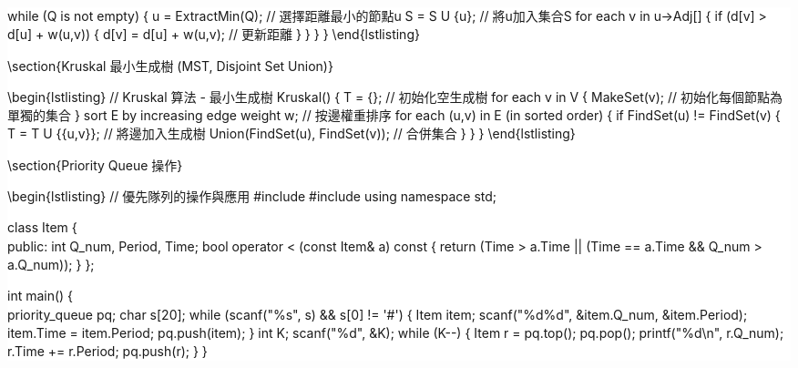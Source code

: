    while (Q is not empty) {
      u = ExtractMin(Q);  // 選擇距離最小的節點u
      S = S U {u};        // 將u加入集合S
      for each v in u->Adj[] {
         if (d[v] > d[u] + w(u,v)) {
            d[v] = d[u] + w(u,v);  // 更新距離
         }
      }
   }
}
\end{lstlisting}

\section{Kruskal 最小生成樹 (MST, Disjoint Set Union)}

\begin{lstlisting}
// Kruskal 算法 - 最小生成樹
Kruskal() {
   T = {};  // 初始化空生成樹
   for each v in V {
      MakeSet(v);  // 初始化每個節點為單獨的集合
   }
   sort E by increasing edge weight w;  // 按邊權重排序
   for each (u,v) in E (in sorted order) {
      if FindSet(u) != FindSet(v) {
         T = T U {{u,v}};  // 將邊加入生成樹
         Union(FindSet(u), FindSet(v));  // 合併集合
      }
   }
}
\end{lstlisting}

\section{Priority Queue 操作}

\begin{lstlisting}
// 優先隊列的操作與應用
#include <cstdio>
#include <queue>
using namespace std;

class Item {     
public:
    int Q_num, Period, Time;
    bool operator < (const Item& a) const {
        return (Time > a.Time || (Time == a.Time && Q_num > a.Q_num));
    }
};

int main() {       
    priority_queue<Item> pq;
    char s[20];
    while (scanf("%s", s) && s[0] != '#') {
        Item item;
        scanf("%d%d", &item.Q_num, &item.Period);
        item.Time = item.Period;
        pq.push(item);
    }
    int K;
    scanf("%d", &K);
    while (K--) {
        Item r = pq.top();
        pq.pop();
        printf("%d\n", r.Q_num);
        r.Time += r.Period;
        pq.push(r);
    }
}